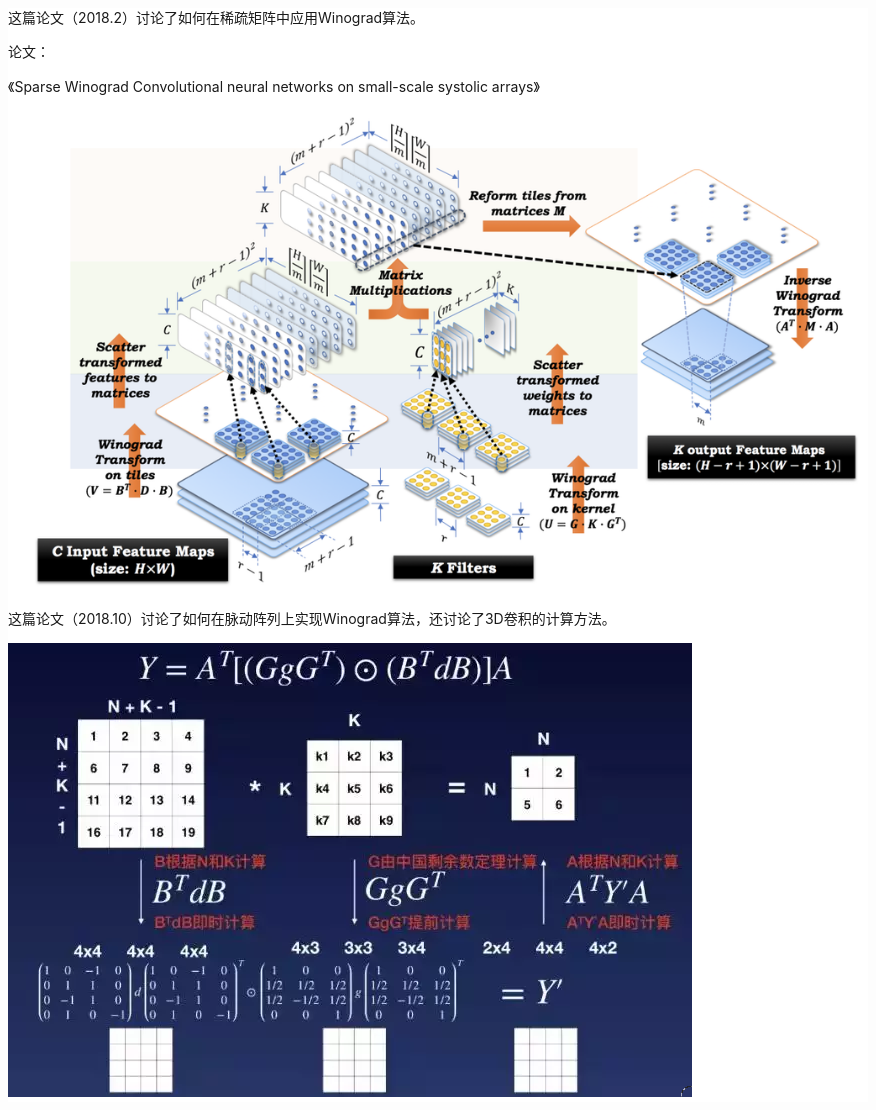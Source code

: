 这篇论文（2018.2）讨论了如何在稀疏矩阵中应用Winograd算法。

论文：

《Sparse Winograd Convolutional neural networks on small-scale systolic arrays》

![](/images/img3/Winograd_3.png)

这篇论文（2018.10）讨论了如何在脉动阵列上实现Winograd算法，还讨论了3D卷积的计算方法。

![](/images/img3/Winograd_2.png)
